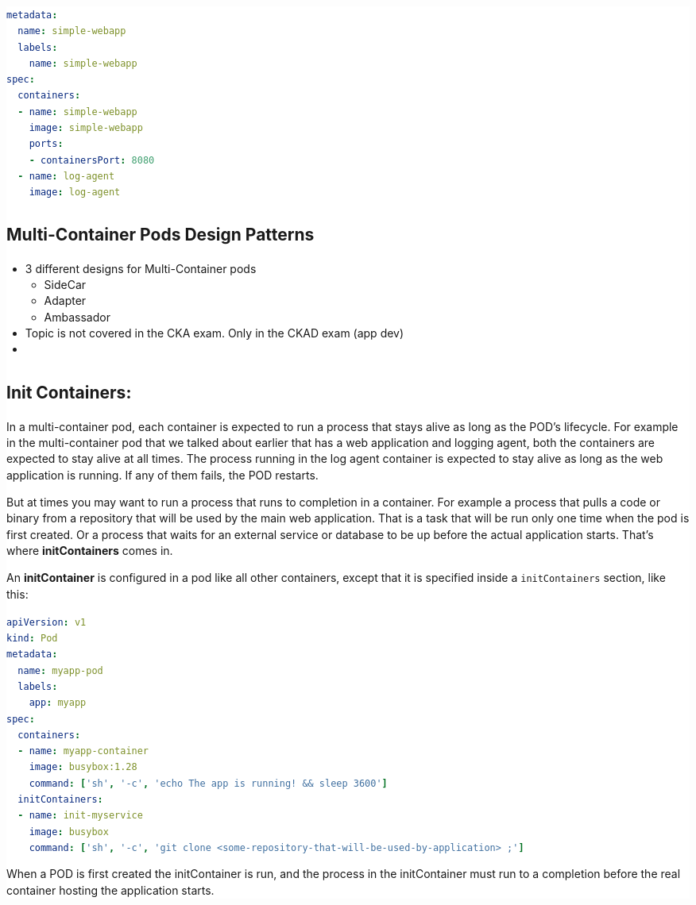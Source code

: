 ```yaml 
metadata: 
  name: simple-webapp
  labels: 
    name: simple-webapp
spec: 
  containers: 
  - name: simple-webapp
    image: simple-webapp
    ports:
    - containersPort: 8080
  - name: log-agent
    image: log-agent
```


## Multi-Container Pods Design Patterns
* 3 different designs for Multi-Container pods 
	* SideCar
	* Adapter
	* Ambassador
* Topic is not covered in the CKA exam. Only in the CKAD exam (app dev)
*
## Init Containers: 
In a multi-container pod, each container is expected to run a process that stays alive as long as the POD’s lifecycle. For example in the multi-container pod that we talked about earlier that has a web application and logging agent, both the containers are expected to stay alive at all times. The process running in the log agent container is expected to stay alive as long as the web application is running. If any of them fails, the POD restarts.

But at times you may want to run a process that runs to completion in a container. For example a process that pulls a code or binary from a repository that will be used by the main web application. That is a task that will be run only one time when the pod is first created. Or a process that waits for an external service or database to be up before the actual application starts. That’s where **initContainers** comes in.

An **initContainer** is configured in a pod like all other containers, except that it is specified inside a `initContainers` section, like this:
```yaml 
apiVersion: v1
kind: Pod
metadata:
  name: myapp-pod
  labels:
    app: myapp
spec:
  containers:
  - name: myapp-container
    image: busybox:1.28
    command: ['sh', '-c', 'echo The app is running! && sleep 3600']
  initContainers:
  - name: init-myservice
    image: busybox
    command: ['sh', '-c', 'git clone <some-repository-that-will-be-used-by-application> ;']
```
When a POD is first created the initContainer is run, and the process in the initContainer must run to a completion before the real container hosting the application starts.
